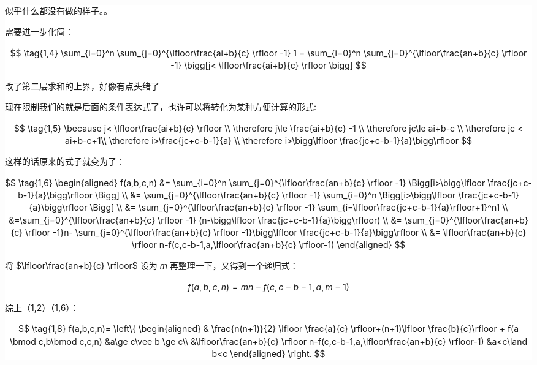 似乎什么都没有做的样子。。

需要进一步化简：

$$
\tag{1,4}
\sum_{i=0}^n \sum_{j=0}^{\lfloor\frac{ai+b}{c} \rfloor -1} 1 = \sum_{i=0}^n \sum_{j=0}^{\lfloor\frac{an+b}{c} \rfloor -1} \bigg[j< \lfloor\frac{ai+b}{c} \rfloor \bigg]
$$

改了第二层求和的上界，好像有点头绪了

现在限制我们的就是后面的条件表达式了，也许可以将转化为某种方便计算的形式:

$$
\tag{1,5}
\because  j< \lfloor\frac{ai+b}{c} \rfloor  \\
\therefore j\le \frac{ai+b}{c}  -1 \\
\therefore jc\le ai+b-c \\ 
\therefore  jc < ai+b-c+1\\
\therefore i>\frac{jc+c-b-1}{a} \\
\therefore i>\bigg\lfloor \frac{jc+c-b-1}{a}\bigg\rfloor
$$

这样的话原来的式子就变为了：

$$
\tag{1,6}
\begin{aligned}
f(a,b,c,n)
&= \sum_{i=0}^n \sum_{j=0}^{\lfloor\frac{an+b}{c} \rfloor -1} \Bigg[i>\bigg\lfloor \frac{jc+c-b-1}{a}\bigg\rfloor \Bigg] \\
&= \sum_{j=0}^{\lfloor\frac{an+b}{c} \rfloor -1} \sum_{i=0}^n \Bigg[i>\bigg\lfloor \frac{jc+c-b-1}{a}\bigg\rfloor \Bigg] \\
&= \sum_{j=0}^{\lfloor\frac{an+b}{c} \rfloor -1} \sum_{i=\lfloor\frac{jc+c-b-1}{a}\rfloor+1}^n1 \\
&=\sum_{j=0}^{\lfloor\frac{an+b}{c} \rfloor -1}  (n-\bigg\lfloor \frac{jc+c-b-1}{a}\bigg\rfloor) \\
&= \sum_{j=0}^{\lfloor\frac{an+b}{c} \rfloor -1}n- \sum_{j=0}^{\lfloor\frac{an+b}{c} \rfloor -1}\bigg\lfloor \frac{jc+c-b-1}{a}\bigg\rfloor \\
&= \lfloor\frac{an+b}{c} \rfloor n-f(c,c-b-1,a,\lfloor\frac{an+b}{c} \rfloor-1)
\end{aligned}
$$

将 $\lfloor\frac{an+b}{c} \rfloor$ 设为 $m$ 再整理一下，又得到一个递归式：

$$
\tag{1,7}
f(a,b,c,n)=mn-f(c,c-b-1,a,m-1)
$$

综上（1,2）（1,6）：

$$
\tag{1,8}
f(a,b,c,n)=
\left\{
\begin{aligned}
& \frac{n(n+1)}{2} \lfloor \frac{a}{c} \rfloor+(n+1)\lfloor \frac{b}{c}\rfloor + f(a \bmod c,b\bmod c,c,n) &a\ge c\vee b \ge c\\
&\lfloor\frac{an+b}{c} \rfloor n-f(c,c-b-1,a,\lfloor\frac{an+b}{c} \rfloor-1) &a<c\land b<c
\end{aligned}
\right.
$$
